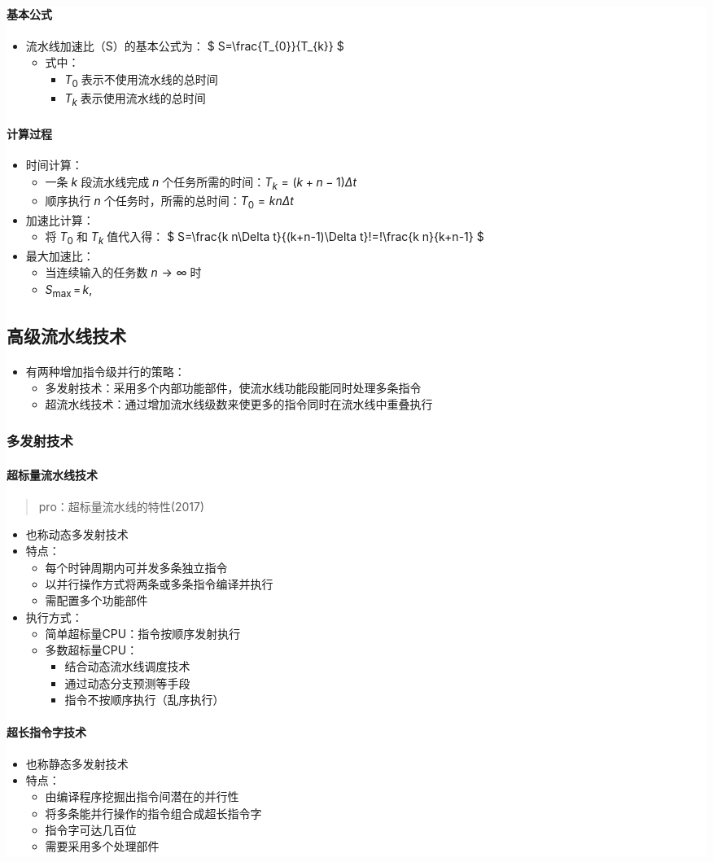 #### 基本公式
- 流水线加速比（S）的基本公式为：
  $
  S=\frac{T_{0}}{T_{k}}
  $  
  - 式中：
    - $T_{0}$ 表示不使用流水线的总时间
    - $T_{k}$ 表示使用流水线的总时间

#### 计算过程
- 时间计算：
  - 一条 $k$ 段流水线完成 $n$ 个任务所需的时间：$T_{k}=\left(k+n-1\right)\Delta t$
  - 顺序执行 $n$ 个任务时，所需的总时间：$T_{0}={kn}\Delta t$
- 加速比计算：
  - 将 $T_{0}$ 和 $T_{k}$ 值代入得：
    $
    S=\frac{k n\Delta t}{(k+n-1)\Delta t}\!=\!\frac{k n}{k+n-1}
    $  
- 最大加速比：
  - 当连续输入的任务数 $n{\rightarrow}\infty$ 时
  - $S_{\mathrm{max}}\,{=}\,k,$  

## 高级流水线技术  

- 有两种增加指令级并行的策略：
  - 多发射技术：采用多个内部功能部件，使流水线功能段能同时处理多条指令
  - 超流水线技术：通过增加流水线级数来使更多的指令同时在流水线中重叠执行

### 多发射技术
#### 超标量流水线技术  

>pro：超标量流水线的特性(2017)  

- 也称动态多发射技术
- 特点：
  - 每个时钟周期内可并发多条独立指令
  - 以并行操作方式将两条或多条指令编译并执行
  - 需配置多个功能部件
- 执行方式：
  - 简单超标量CPU：指令按顺序发射执行
  - 多数超标量CPU：
    - 结合动态流水线调度技术
    - 通过动态分支预测等手段
    - 指令不按顺序执行（乱序执行）

#### 超长指令字技术  

- 也称静态多发射技术
- 特点：
  - 由编译程序挖掘出指令间潜在的并行性
  - 将多条能并行操作的指令组合成超长指令字
  - 指令字可达几百位
  - 需要采用多个处理部件
